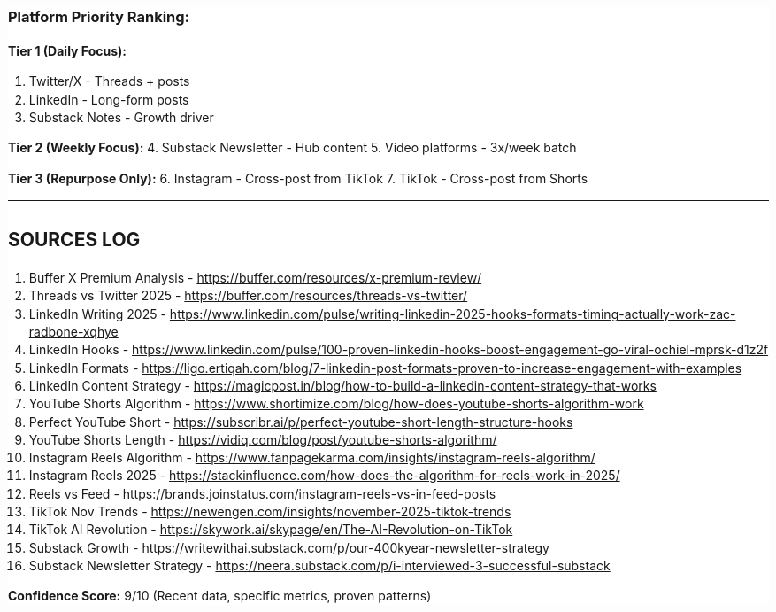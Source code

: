 ### Platform Priority Ranking:

**Tier 1 (Daily Focus):**
1. Twitter/X - Threads + posts
2. LinkedIn - Long-form posts
3. Substack Notes - Growth driver

**Tier 2 (Weekly Focus):**
4. Substack Newsletter - Hub content
5. Video platforms - 3x/week batch

**Tier 3 (Repurpose Only):**
6. Instagram - Cross-post from TikTok
7. TikTok - Cross-post from Shorts

---

## SOURCES LOG

1. Buffer X Premium Analysis - https://buffer.com/resources/x-premium-review/
2. Threads vs Twitter 2025 - https://buffer.com/resources/threads-vs-twitter/
3. LinkedIn Writing 2025 - https://www.linkedin.com/pulse/writing-linkedin-2025-hooks-formats-timing-actually-work-zac-radbone-xqhye
4. LinkedIn Hooks - https://www.linkedin.com/pulse/100-proven-linkedin-hooks-boost-engagement-go-viral-ochiel-mprsk-d1z2f
5. LinkedIn Formats - https://ligo.ertiqah.com/blog/7-linkedin-post-formats-proven-to-increase-engagement-with-examples
6. LinkedIn Content Strategy - https://magicpost.in/blog/how-to-build-a-linkedin-content-strategy-that-works
7. YouTube Shorts Algorithm - https://www.shortimize.com/blog/how-does-youtube-shorts-algorithm-work
8. Perfect YouTube Short - https://subscribr.ai/p/perfect-youtube-short-length-structure-hooks
9. YouTube Shorts Length - https://vidiq.com/blog/post/youtube-shorts-algorithm/
10. Instagram Reels Algorithm - https://www.fanpagekarma.com/insights/instagram-reels-algorithm/
11. Instagram Reels 2025 - https://stackinfluence.com/how-does-the-algorithm-for-reels-work-in-2025/
12. Reels vs Feed - https://brands.joinstatus.com/instagram-reels-vs-in-feed-posts
13. TikTok Nov Trends - https://newengen.com/insights/november-2025-tiktok-trends
14. TikTok AI Revolution - https://skywork.ai/skypage/en/The-AI-Revolution-on-TikTok
15. Substack Growth - https://writewithai.substack.com/p/our-400kyear-newsletter-strategy
16. Substack Newsletter Strategy - https://neera.substack.com/p/i-interviewed-3-successful-substack

**Confidence Score:** 9/10 (Recent data, specific metrics, proven patterns)
